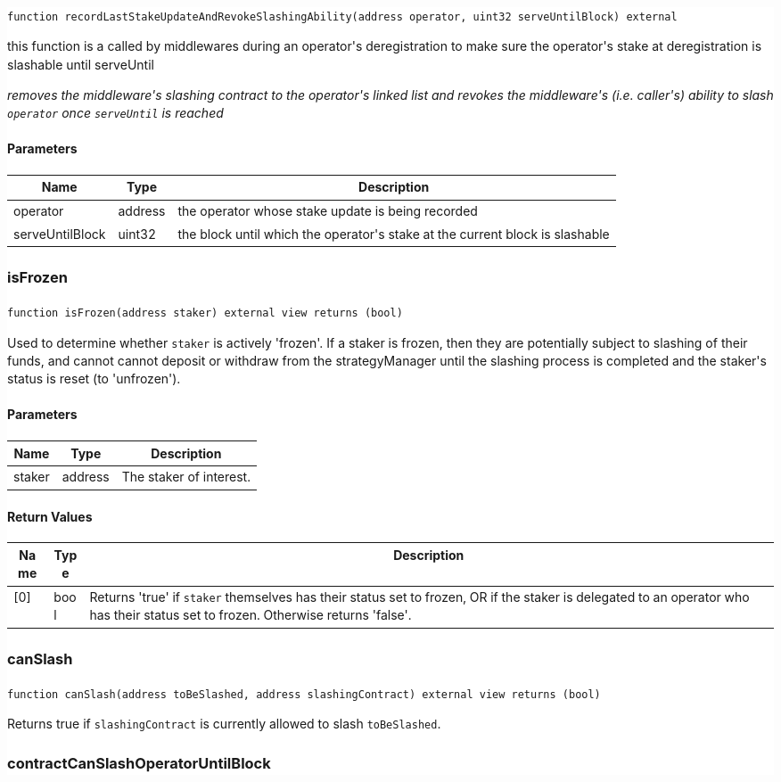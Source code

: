 ```solidity
function recordLastStakeUpdateAndRevokeSlashingAbility(address operator, uint32 serveUntilBlock) external
```

this function is a called by middlewares during an operator's deregistration to make sure the operator's stake at deregistration 
        is slashable until serveUntil

_removes the middleware's slashing contract to the operator's linked list and revokes the middleware's (i.e. caller's) ability to
slash `operator` once `serveUntil` is reached_

#### Parameters

| Name | Type | Description |
| ---- | ---- | ----------- |
| operator | address | the operator whose stake update is being recorded |
| serveUntilBlock | uint32 | the block until which the operator's stake at the current block is slashable |

### isFrozen

```solidity
function isFrozen(address staker) external view returns (bool)
```

Used to determine whether `staker` is actively 'frozen'. If a staker is frozen, then they are potentially subject to
slashing of their funds, and cannot cannot deposit or withdraw from the strategyManager until the slashing process is completed
and the staker's status is reset (to 'unfrozen').

#### Parameters

| Name | Type | Description |
| ---- | ---- | ----------- |
| staker | address | The staker of interest. |

#### Return Values

| Name | Type | Description |
| ---- | ---- | ----------- |
| [0] | bool | Returns 'true' if `staker` themselves has their status set to frozen, OR if the staker is delegated to an operator who has their status set to frozen. Otherwise returns 'false'. |

### canSlash

```solidity
function canSlash(address toBeSlashed, address slashingContract) external view returns (bool)
```

Returns true if `slashingContract` is currently allowed to slash `toBeSlashed`.

### contractCanSlashOperatorUntilBlock
